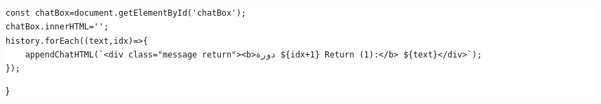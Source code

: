     const chatBox=document.getElementById('chatBox');
    chatBox.innerHTML='';
    history.forEach((text,idx)=>{
        appendChatHTML(`<div class="message return"><b>دورة ${idx+1} Return (1):</b> ${text}</div>`);
    });
}
</script>

</body>
</html>
